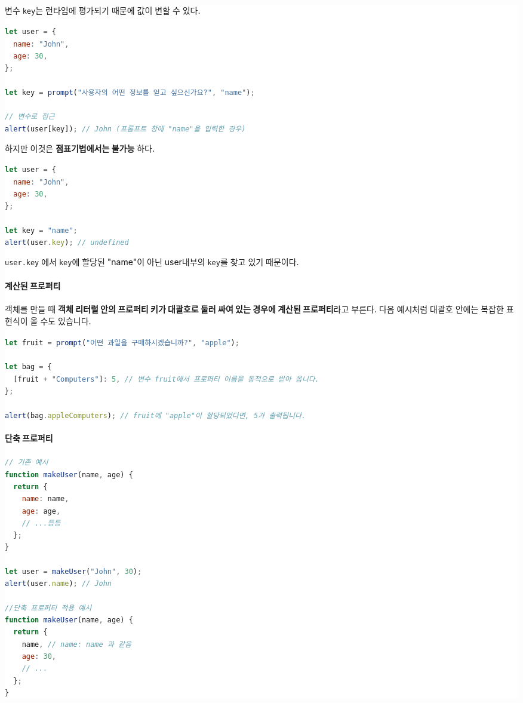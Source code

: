 변수 `key`는 런타임에 평가되기 때문에 값이 변할 수 있다.

```js
let user = {
  name: "John",
  age: 30,
};

let key = prompt("사용자의 어떤 정보를 얻고 싶으신가요?", "name");

// 변수로 접근
alert(user[key]); // John (프롬프트 창에 "name"을 입력한 경우)
```

하지만 이것은 **점표기법에서는 불가능** 하다.

```js
let user = {
  name: "John",
  age: 30,
};

let key = "name";
alert(user.key); // undefined
```

`user.key` 에서 `key`에 할당된 "name"이 아닌 user내부의 `key`를 찾고 있기 때문이다.

#### 계산된 프로퍼티

객체를 만들 때 **객체 리터럴 안의 프로퍼티 키가 대괄호로 둘러 싸여 있는 경우에 계산된 프로퍼티**라고 부른다.
다음 예시처럼 대괄호 안에는 복잡한 표현식이 올 수도 있습니다.

```js
let fruit = prompt("어떤 과일을 구매하시겠습니까?", "apple");

let bag = {
  [fruit + "Computers"]: 5, // 변수 fruit에서 프로퍼티 이름을 동적으로 받아 옵니다.
};

alert(bag.appleComputers); // fruit에 "apple"이 할당되었다면, 5가 출력됩니다.
```

#### 단축 프로퍼티

```js
// 기존 예시
function makeUser(name, age) {
  return {
    name: name,
    age: age,
    // ...등등
  };
}

let user = makeUser("John", 30);
alert(user.name); // John

//단축 프로퍼티 적용 예시
function makeUser(name, age) {
  return {
    name, // name: name 과 같음
    age: 30,
    // ...
  };
}
```
